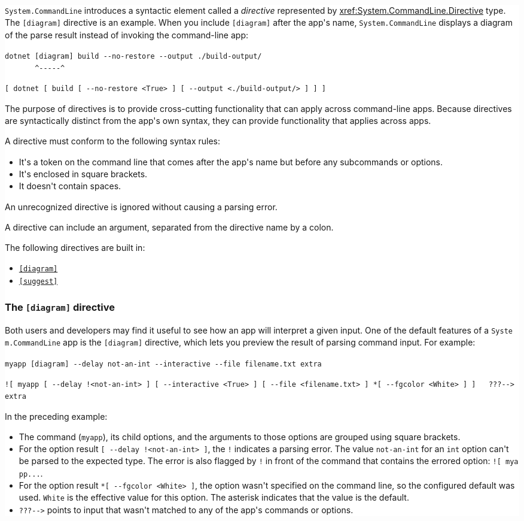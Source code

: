 `System.CommandLine` introduces a syntactic element called a *directive* represented by <xref:System.CommandLine.Directive> type. The `[diagram]` directive is an example. When you include `[diagram]` after the app's name, `System.CommandLine` displays a diagram of the parse result instead of invoking the command-line app:

```dotnetcli
dotnet [diagram] build --no-restore --output ./build-output/
       ^-----^
```

```output
[ dotnet [ build [ --no-restore <True> ] [ --output <./build-output/> ] ] ]
```

The purpose of directives is to provide cross-cutting functionality that can apply across command-line apps. Because directives are syntactically distinct from the app's own syntax, they can provide functionality that applies across apps.

A directive must conform to the following syntax rules:

* It's a token on the command line that comes after the app's name but before any subcommands or options.
* It's enclosed in square brackets.
* It doesn't contain spaces.

An unrecognized directive is ignored without causing a parsing error.

A directive can include an argument, separated from the directive name by a colon.

 The following directives are built in:

* [`[diagram]`](#the-diagram-directive)
* [`[suggest]`](#suggest-directive)

### The `[diagram]` directive

Both users and developers may find it useful to see how an app will interpret a given input. One of the default features of a `System.CommandLine` app is the `[diagram]` directive, which lets you preview the result of parsing command input. For example:

```console
myapp [diagram] --delay not-an-int --interactive --file filename.txt extra
```

```output
![ myapp [ --delay !<not-an-int> ] [ --interactive <True> ] [ --file <filename.txt> ] *[ --fgcolor <White> ] ]   ???--> extra
```

In the preceding example:

* The command (`myapp`), its child options, and the arguments to those options are grouped using square brackets.
* For the option result `[ --delay !<not-an-int> ]`, the `!` indicates a parsing error. The value `not-an-int` for an `int` option can't be parsed to the expected type. The error is also flagged by `!` in front of the command that contains the errored option: `![ myapp...`.
* For the option result `*[ --fgcolor <White> ]`, the option wasn't specified on the command line, so the configured default was used. `White` is the effective value for this option. The asterisk indicates that the value is the default.
* `???-->` points to input that wasn't matched to any of the app's commands or options.
